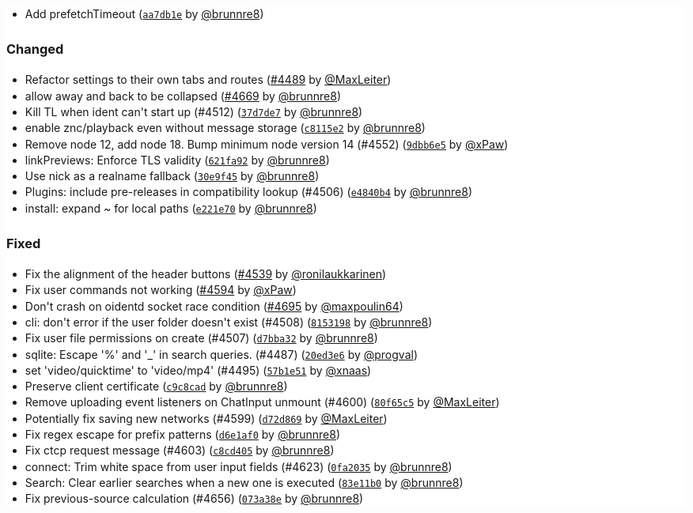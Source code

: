 - Add prefetchTimeout ([`aa7db1e`](https://github.com/thelounge/thelounge/commit/aa7db1e7f787350f4102f98b85a2e8173173f92a) by [@brunnre8](https://github.com/brunnre8))

### Changed

- Refactor settings to their own tabs and routes ([#4489](https://github.com/thelounge/thelounge/pull/4489) by [@MaxLeiter](https://github.com/MaxLeiter))
- allow away and back to be collapsed ([#4669](https://github.com/thelounge/thelounge/pull/4669) by [@brunnre8](https://github.com/brunnre8))
- Kill TL when ident can't start up (#4512) ([`37d7de7`](https://github.com/thelounge/thelounge/commit/37d7de7671cf07f8a7fb3a8b3ea32122a738b646) by [@brunnre8](https://github.com/brunnre8))
- enable znc/playback even without message storage ([`c8115e2`](https://github.com/thelounge/thelounge/commit/c8115e22acf4a6e34a1546fd2fc273c76cbb7e86) by [@brunnre8](https://github.com/brunnre8))
- Remove node 12, add node 18. Bump minimum node version 14 (#4552) ([`9dbb6e5`](https://github.com/thelounge/thelounge/commit/9dbb6e5e1923dc1a2d3d69b0eac2778ff8cf5d3b) by [@xPaw](https://github.com/xPaw))
- linkPreviews: Enforce TLS validity ([`621fa92`](https://github.com/thelounge/thelounge/commit/621fa92036d59aa6558df828a1ff48136eed19ce) by [@brunnre8](https://github.com/brunnre8))
- Use nick as a realname fallback ([`30e9f45`](https://github.com/thelounge/thelounge/commit/30e9f45fac5b675ddadf5f904f0d0f05a7cdb5f9) by [@brunnre8](https://github.com/brunnre8))
- Plugins: include pre-releases in compatibility lookup (#4506) ([`e4840b4`](https://github.com/thelounge/thelounge/commit/e4840b4d75ff4dc79083955ebd9dfbdd7dd7ea8a) by [@brunnre8](https://github.com/brunnre8))
- install: expand ~ for local paths ([`e221e70`](https://github.com/thelounge/thelounge/commit/e221e708c1237eaa3088d97aebf8bf4869843dc6) by [@brunnre8](https://github.com/brunnre8))

### Fixed

- Fix the alignment of the header buttons ([#4539](https://github.com/thelounge/thelounge/pull/4539) by [@ronilaukkarinen](https://github.com/ronilaukkarinen))
- Fix user commands not working ([#4594](https://github.com/thelounge/thelounge/pull/4594) by [@xPaw](https://github.com/xPaw))
- Don't crash on oidentd socket race condition ([#4695](https://github.com/thelounge/thelounge/pull/4695) by [@maxpoulin64](https://github.com/maxpoulin64))
- cli: don't error if the user folder doesn't exist (#4508) ([`8153198`](https://github.com/thelounge/thelounge/commit/815319810c28ffe17119a5dc62f7eac33eba12f5) by [@brunnre8](https://github.com/brunnre8))
- Fix user file permissions on create (#4507) ([`d7bba32`](https://github.com/thelounge/thelounge/commit/d7bba325a73b1898edfa4299c4525749e174bbac) by [@brunnre8](https://github.com/brunnre8))
- sqlite: Escape '%' and '\_' in search queries. (#4487) ([`20ed3e6`](https://github.com/thelounge/thelounge/commit/20ed3e6dc5cf482e38d537444163e98b2bae0879) by [@progval](https://github.com/progval))
- set 'video/quicktime' to 'video/mp4' (#4495) ([`57b1e51`](https://github.com/thelounge/thelounge/commit/57b1e51e9f0f65e0866f5a809b12efaaf277536a) by [@xnaas](https://github.com/xnaas))
- Preserve client certificate ([`c9c8cad`](https://github.com/thelounge/thelounge/commit/c9c8cadb1a00f01d00920792cc129077aa6934fd) by [@brunnre8](https://github.com/brunnre8))
- Remove uploading event listeners on ChatInput unmount (#4600) ([`80f65c5`](https://github.com/thelounge/thelounge/commit/80f65c5b7276c466d2032fb3a7822fa39df3c685) by [@MaxLeiter](https://github.com/MaxLeiter))
- Potentially fix saving new networks (#4599) ([`d72d869`](https://github.com/thelounge/thelounge/commit/d72d8694bbea9fde7bf86275fb77b4c4c8a168ec) by [@MaxLeiter](https://github.com/MaxLeiter))
- Fix regex escape for prefix patterns ([`d6e1af0`](https://github.com/thelounge/thelounge/commit/d6e1af0e7dedb34dcd9932105ee4f2ddbe98e221) by [@brunnre8](https://github.com/brunnre8))
- Fix ctcp request message (#4603) ([`c8cd405`](https://github.com/thelounge/thelounge/commit/c8cd4057bc4ef19271720fc6b893b9c74e690457) by [@brunnre8](https://github.com/brunnre8))
- connect: Trim white space from user input fields (#4623) ([`0fa2035`](https://github.com/thelounge/thelounge/commit/0fa203569a62ee6bc6062b781729c7d801ccb8ba) by [@brunnre8](https://github.com/brunnre8))
- Search: Clear earlier searches when a new one is executed ([`83e11b0`](https://github.com/thelounge/thelounge/commit/83e11b0143e599a40924cab856636beeca6df27c) by [@brunnre8](https://github.com/brunnre8))
- Fix previous-source calculation (#4656) ([`073a38e`](https://github.com/thelounge/thelounge/commit/073a38ef1ef3c46740a028d4cbe7ebe4c7a08526) by [@brunnre8](https://github.com/brunnre8))